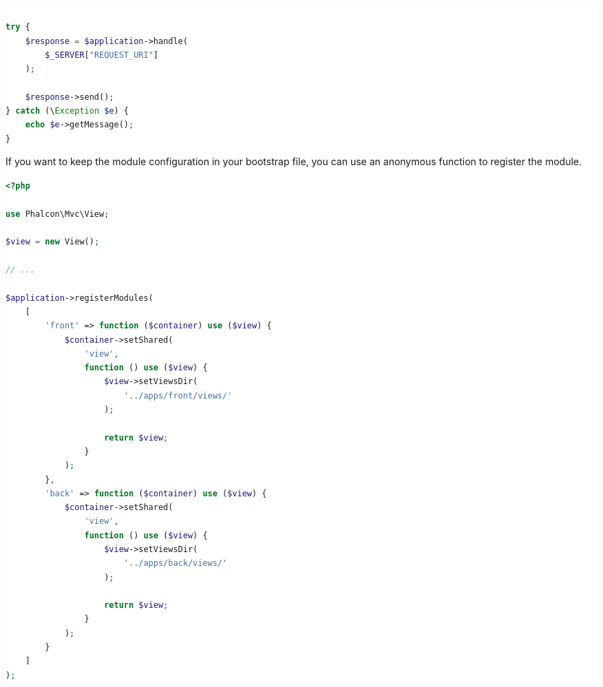 ```php

try {
    $response = $application->handle(
        $_SERVER["REQUEST_URI"]
    );

    $response->send();
} catch (\Exception $e) {
    echo $e->getMessage();
}
```

If you want to keep the module configuration in your bootstrap file, you can use an anonymous function to register the module.

```php
<?php

use Phalcon\Mvc\View;

$view = new View();

// ...

$application->registerModules(
    [
        'front' => function ($container) use ($view) {
            $container->setShared(
                'view',
                function () use ($view) {
                    $view->setViewsDir(
                        '../apps/front/views/'
                    );

                    return $view;
                }
            );
        },
        'back' => function ($container) use ($view) {
            $container->setShared(
                'view',
                function () use ($view) {
                    $view->setViewsDir(
                        '../apps/back/views/'
                    );

                    return $view;
                }
            );
        }
    ]
);
```


[application-exception]: api/phalcon_application#application-exception
[mvc-application]: api/phalcon_mvc#mvc-application
[mvc-application-exception]: api/phalcon_mvc#mvc-application-exception
[mvc-moduledefinitioninterface]: api/phalcon_mvc#mvc-moduledefinitioninterface